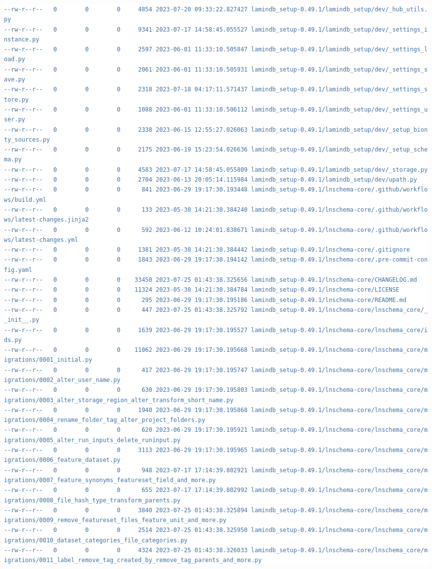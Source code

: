 ```diff
--rw-r--r--   0        0        0     4854 2023-07-20 09:33:22.827427 lamindb_setup-0.49.1/lamindb_setup/dev/_hub_utils.py
--rw-r--r--   0        0        0     9341 2023-07-17 14:58:45.055527 lamindb_setup-0.49.1/lamindb_setup/dev/_settings_instance.py
--rw-r--r--   0        0        0     2597 2023-06-01 11:33:10.505847 lamindb_setup-0.49.1/lamindb_setup/dev/_settings_load.py
--rw-r--r--   0        0        0     2061 2023-06-01 11:33:10.505931 lamindb_setup-0.49.1/lamindb_setup/dev/_settings_save.py
--rw-r--r--   0        0        0     2318 2023-07-18 04:17:11.571437 lamindb_setup-0.49.1/lamindb_setup/dev/_settings_store.py
--rw-r--r--   0        0        0     1088 2023-06-01 11:33:10.506112 lamindb_setup-0.49.1/lamindb_setup/dev/_settings_user.py
--rw-r--r--   0        0        0     2338 2023-06-15 12:55:27.026063 lamindb_setup-0.49.1/lamindb_setup/dev/_setup_bionty_sources.py
--rw-r--r--   0        0        0     2175 2023-06-19 15:23:54.026636 lamindb_setup-0.49.1/lamindb_setup/dev/_setup_schema.py
--rw-r--r--   0        0        0     4583 2023-07-17 14:58:45.055809 lamindb_setup-0.49.1/lamindb_setup/dev/_storage.py
--rw-r--r--   0        0        0     2704 2023-06-13 20:05:14.115984 lamindb_setup-0.49.1/lamindb_setup/dev/upath.py
--rw-r--r--   0        0        0      841 2023-06-29 19:17:30.193448 lamindb_setup-0.49.1/lnschema-core/.github/workflows/build.yml
--rw-r--r--   0        0        0      133 2023-05-30 14:21:30.384240 lamindb_setup-0.49.1/lnschema-core/.github/workflows/latest-changes.jinja2
--rw-r--r--   0        0        0      592 2023-06-12 10:24:01.838671 lamindb_setup-0.49.1/lnschema-core/.github/workflows/latest-changes.yml
--rw-r--r--   0        0        0     1381 2023-05-30 14:21:30.384442 lamindb_setup-0.49.1/lnschema-core/.gitignore
--rw-r--r--   0        0        0     1843 2023-06-29 19:17:30.194142 lamindb_setup-0.49.1/lnschema-core/.pre-commit-config.yaml
--rw-r--r--   0        0        0    33450 2023-07-25 01:43:38.325656 lamindb_setup-0.49.1/lnschema-core/CHANGELOG.md
--rw-r--r--   0        0        0    11324 2023-05-30 14:21:30.384784 lamindb_setup-0.49.1/lnschema-core/LICENSE
--rw-r--r--   0        0        0      295 2023-06-29 19:17:30.195186 lamindb_setup-0.49.1/lnschema-core/README.md
--rw-r--r--   0        0        0      447 2023-07-25 01:43:38.325792 lamindb_setup-0.49.1/lnschema-core/lnschema_core/__init__.py
--rw-r--r--   0        0        0     1639 2023-06-29 19:17:30.195527 lamindb_setup-0.49.1/lnschema-core/lnschema_core/ids.py
--rw-r--r--   0        0        0    11062 2023-06-29 19:17:30.195668 lamindb_setup-0.49.1/lnschema-core/lnschema_core/migrations/0001_initial.py
--rw-r--r--   0        0        0      417 2023-06-29 19:17:30.195747 lamindb_setup-0.49.1/lnschema-core/lnschema_core/migrations/0002_alter_user_name.py
--rw-r--r--   0        0        0      630 2023-06-29 19:17:30.195803 lamindb_setup-0.49.1/lnschema-core/lnschema_core/migrations/0003_alter_storage_region_alter_transform_short_name.py
--rw-r--r--   0        0        0     1940 2023-06-29 19:17:30.195868 lamindb_setup-0.49.1/lnschema-core/lnschema_core/migrations/0004_rename_folder_tag_alter_project_folders.py
--rw-r--r--   0        0        0      620 2023-06-29 19:17:30.195921 lamindb_setup-0.49.1/lnschema-core/lnschema_core/migrations/0005_alter_run_inputs_delete_runinput.py
--rw-r--r--   0        0        0     3113 2023-06-29 19:17:30.195965 lamindb_setup-0.49.1/lnschema-core/lnschema_core/migrations/0006_feature_dataset.py
--rw-r--r--   0        0        0      948 2023-07-17 17:14:39.802921 lamindb_setup-0.49.1/lnschema-core/lnschema_core/migrations/0007_feature_synonyms_featureset_field_and_more.py
--rw-r--r--   0        0        0      655 2023-07-17 17:14:39.802992 lamindb_setup-0.49.1/lnschema-core/lnschema_core/migrations/0008_file_hash_type_transform_parents.py
--rw-r--r--   0        0        0     3840 2023-07-25 01:43:38.325894 lamindb_setup-0.49.1/lnschema-core/lnschema_core/migrations/0009_remove_featureset_files_feature_unit_and_more.py
--rw-r--r--   0        0        0     2514 2023-07-25 01:43:38.325950 lamindb_setup-0.49.1/lnschema-core/lnschema_core/migrations/0010_dataset_categories_file_categories.py
--rw-r--r--   0        0        0     4324 2023-07-25 01:43:38.326033 lamindb_setup-0.49.1/lnschema-core/lnschema_core/migrations/0011_label_remove_tag_created_by_remove_tag_parents_and_more.py
```